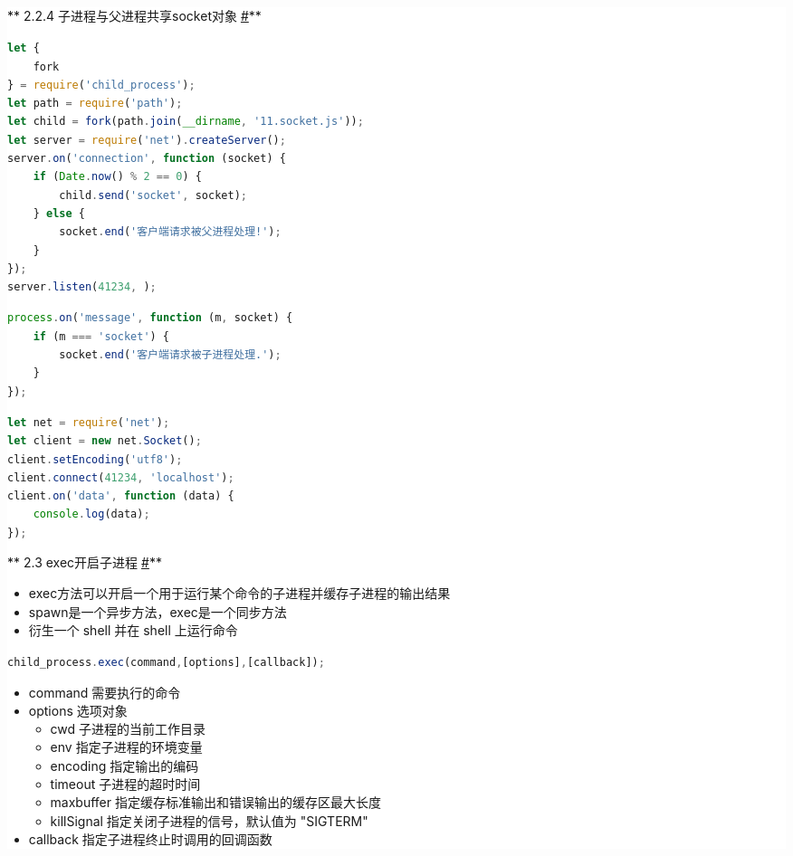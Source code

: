 
**  2.2.4 子进程与父进程共享socket对象 [#](#t27224-子进程与父进程共享socket对象)**

```js
let {
    fork
} = require('child_process');
let path = require('path');
let child = fork(path.join(__dirname, '11.socket.js'));
let server = require('net').createServer();
server.on('connection', function (socket) {
    if (Date.now() % 2 == 0) {
        child.send('socket', socket);
    } else {
        socket.end('客户端请求被父进程处理!');
    }
});
server.listen(41234, );
```

```js
process.on('message', function (m, socket) {
    if (m === 'socket') {
        socket.end('客户端请求被子进程处理.');
    }
});
```

```js
let net = require('net');
let client = new net.Socket();
client.setEncoding('utf8');
client.connect(41234, 'localhost');
client.on('data', function (data) {
    console.log(data);
});
```

**  2.3 exec开启子进程 [#](#t2823-exec开启子进程)**

* exec方法可以开启一个用于运行某个命令的子进程并缓存子进程的输出结果
* spawn是一个异步方法，exec是一个同步方法
* 衍生一个 shell 并在 shell 上运行命令

```js
child_process.exec(command,[options],[callback]);
```

* command 需要执行的命令
* options 选项对象
  - cwd 子进程的当前工作目录
  - env 指定子进程的环境变量
  - encoding 指定输出的编码
  - timeout 子进程的超时时间
  - maxbuffer 指定缓存标准输出和错误输出的缓存区最大长度
  - killSignal 指定关闭子进程的信号，默认值为 "SIGTERM"
* callback 指定子进程终止时调用的回调函数
